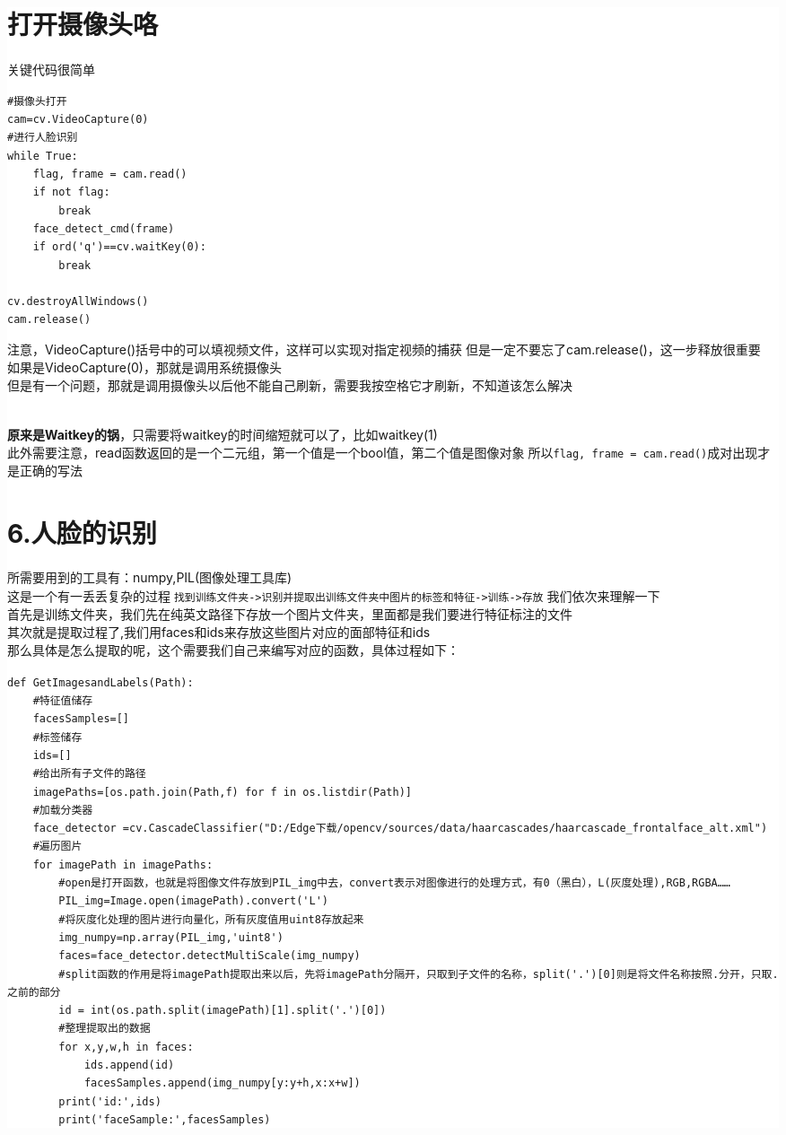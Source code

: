 # 打开摄像头咯
关键代码很简单
```
#摄像头打开
cam=cv.VideoCapture(0)
#进行人脸识别
while True:
    flag, frame = cam.read()
    if not flag:
        break
    face_detect_cmd(frame)
    if ord('q')==cv.waitKey(0):
        break

cv.destroyAllWindows()
cam.release()
```
注意，VideoCapture()括号中的可以填视频文件，这样可以实现对指定视频的捕获
但是一定不要忘了cam.release()，这一步释放很重要
<br/>如果是VideoCapture(0)，那就是调用系统摄像头
<br/>但是有一个问题，那就是调用摄像头以后他不能自己刷新，需要我按空格它才刷新，不知道该怎么解决


<br/>**原来是Waitkey的锅**，只需要将waitkey的时间缩短就可以了，比如waitkey(1)
<br/>此外需要注意，read函数返回的是一个二元组，第一个值是一个bool值，第二个值是图像对象
所以`flag, frame = cam.read()`成对出现才是正确的写法


# 6.人脸的识别

所需要用到的工具有：numpy,PIL(图像处理工具库)
<br/>这是一个有一丢丢复杂的过程
`找到训练文件夹->识别并提取出训练文件夹中图片的标签和特征->训练->存放`
我们依次来理解一下
<br/>首先是训练文件夹，我们先在纯英文路径下存放一个图片文件夹，里面都是我们要进行特征标注的文件
<br/>其次就是提取过程了,我们用faces和ids来存放这些图片对应的面部特征和ids
<br/>那么具体是怎么提取的呢，这个需要我们自己来编写对应的函数，具体过程如下：
```
def GetImagesandLabels(Path):
    #特征值储存
    facesSamples=[]
    #标签储存
    ids=[]
    #给出所有子文件的路径
    imagePaths=[os.path.join(Path,f) for f in os.listdir(Path)]
    #加载分类器
    face_detector =cv.CascadeClassifier("D:/Edge下载/opencv/sources/data/haarcascades/haarcascade_frontalface_alt.xml")
    #遍历图片
    for imagePath in imagePaths:
        #open是打开函数，也就是将图像文件存放到PIL_img中去，convert表示对图像进行的处理方式，有0（黑白），L(灰度处理),RGB,RGBA……
        PIL_img=Image.open(imagePath).convert('L')
        #将灰度化处理的图片进行向量化，所有灰度值用uint8存放起来
        img_numpy=np.array(PIL_img,'uint8')
        faces=face_detector.detectMultiScale(img_numpy)
        #split函数的作用是将imagePath提取出来以后，先将imagePath分隔开，只取到子文件的名称，split('.')[0]则是将文件名称按照.分开，只取.之前的部分
        id = int(os.path.split(imagePath)[1].split('.')[0])
        #整理提取出的数据
        for x,y,w,h in faces:
            ids.append(id)
            facesSamples.append(img_numpy[y:y+h,x:x+w])
        print('id:',ids)
        print('faceSample:',facesSamples)
```